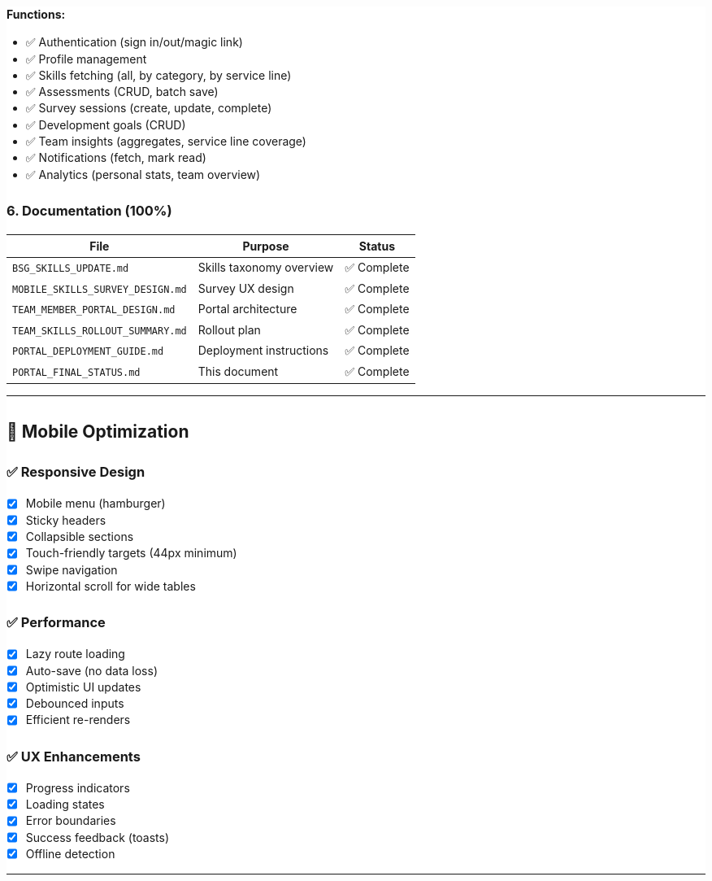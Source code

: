 **Functions:**
- ✅ Authentication (sign in/out/magic link)
- ✅ Profile management
- ✅ Skills fetching (all, by category, by service line)
- ✅ Assessments (CRUD, batch save)
- ✅ Survey sessions (create, update, complete)
- ✅ Development goals (CRUD)
- ✅ Team insights (aggregates, service line coverage)
- ✅ Notifications (fetch, mark read)
- ✅ Analytics (personal stats, team overview)

### 6. Documentation (100%)
| File | Purpose | Status |
|------|---------|--------|
| `BSG_SKILLS_UPDATE.md` | Skills taxonomy overview | ✅ Complete |
| `MOBILE_SKILLS_SURVEY_DESIGN.md` | Survey UX design | ✅ Complete |
| `TEAM_MEMBER_PORTAL_DESIGN.md` | Portal architecture | ✅ Complete |
| `TEAM_SKILLS_ROLLOUT_SUMMARY.md` | Rollout plan | ✅ Complete |
| `PORTAL_DEPLOYMENT_GUIDE.md` | Deployment instructions | ✅ Complete |
| `PORTAL_FINAL_STATUS.md` | This document | ✅ Complete |

---

## 🎨 Mobile Optimization

### ✅ Responsive Design
- [x] Mobile menu (hamburger)
- [x] Sticky headers
- [x] Collapsible sections
- [x] Touch-friendly targets (44px minimum)
- [x] Swipe navigation
- [x] Horizontal scroll for wide tables

### ✅ Performance
- [x] Lazy route loading
- [x] Auto-save (no data loss)
- [x] Optimistic UI updates
- [x] Debounced inputs
- [x] Efficient re-renders

### ✅ UX Enhancements
- [x] Progress indicators
- [x] Loading states
- [x] Error boundaries
- [x] Success feedback (toasts)
- [x] Offline detection

---